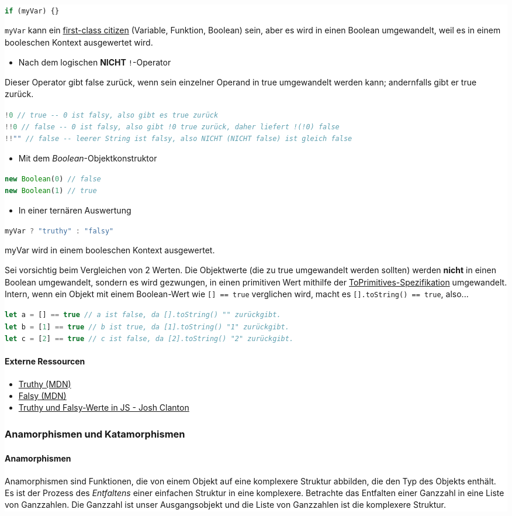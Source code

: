 ```js
if (myVar) {}
```

```myVar``` kann ein [first-class citizen](https://en.wikipedia.org/wiki/First-class_citizen) (Variable, Funktion, Boolean) sein, aber es wird in einen Boolean umgewandelt, weil es in einem booleschen Kontext ausgewertet wird.

- Nach dem logischen **NICHT** ```!```-Operator

Dieser Operator gibt false zurück, wenn sein einzelner Operand in true umgewandelt werden kann; andernfalls gibt er true zurück.

```js
!0 // true -- 0 ist falsy, also gibt es true zurück
!!0 // false -- 0 ist falsy, also gibt !0 true zurück, daher liefert !(!0) false
!!"" // false -- leerer String ist falsy, also NICHT (NICHT false) ist gleich false
```

- Mit dem *Boolean*-Objektkonstruktor

```js
new Boolean(0) // false
new Boolean(1) // true
```

- In einer ternären Auswertung

```js
myVar ? "truthy" : "falsy"
```

myVar wird in einem booleschen Kontext ausgewertet.

Sei vorsichtig beim Vergleichen von 2 Werten. Die Objektwerte (die zu true umgewandelt werden sollten) werden **nicht** in einen Boolean umgewandelt, sondern es wird gezwungen, in einen primitiven Wert mithilfe der [ToPrimitives-Spezifikation](http://javascript.info/object-toprimitive) umgewandelt. Intern, wenn ein Objekt mit einem Boolean-Wert wie `[] == true` verglichen wird, macht es `[].toString() == true`, also...

```js
let a = [] == true // a ist false, da [].toString() "" zurückgibt.
let b = [1] == true // b ist true, da [1].toString() "1" zurückgibt.
let c = [2] == true // c ist false, da [2].toString() "2" zurückgibt.
```

#### Externe Ressourcen

- [Truthy (MDN)](https://developer.mozilla.org/en-US/docs/Glossary/Truthy)
- [Falsy (MDN)](https://developer.mozilla.org/en-US/docs/Glossary/Falsy)
- [Truthy und Falsy-Werte in JS - Josh Clanton](http://adripofjavascript.com/blog/drips/truthy-and-falsy-values-in-javascript.html)

### Anamorphismen und Katamorphismen

#### Anamorphismen

Anamorphismen sind Funktionen, die von einem Objekt auf eine komplexere Struktur abbilden, die den Typ des Objekts enthält. Es ist der Prozess des *Entfaltens* einer einfachen Struktur in eine komplexere. Betrachte das Entfalten einer Ganzzahl in eine Liste von Ganzzahlen. Die Ganzzahl ist unser Ausgangsobjekt und die Liste von Ganzzahlen ist die komplexere Struktur.
